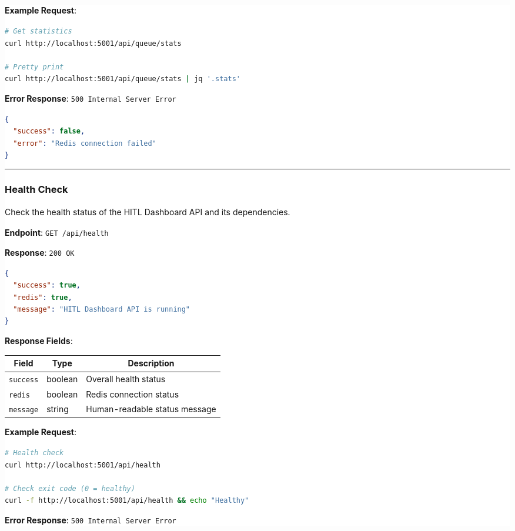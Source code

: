 **Example Request**:

```bash
# Get statistics
curl http://localhost:5001/api/queue/stats

# Pretty print
curl http://localhost:5001/api/queue/stats | jq '.stats'
```

**Error Response**: `500 Internal Server Error`

```json
{
  "success": false,
  "error": "Redis connection failed"
}
```

---

### Health Check

Check the health status of the HITL Dashboard API and its dependencies.

**Endpoint**: `GET /api/health`

**Response**: `200 OK`

```json
{
  "success": true,
  "redis": true,
  "message": "HITL Dashboard API is running"
}
```

**Response Fields**:

| Field | Type | Description |
|-------|------|-------------|
| `success` | boolean | Overall health status |
| `redis` | boolean | Redis connection status |
| `message` | string | Human-readable status message |

**Example Request**:

```bash
# Health check
curl http://localhost:5001/api/health

# Check exit code (0 = healthy)
curl -f http://localhost:5001/api/health && echo "Healthy"
```

**Error Response**: `500 Internal Server Error`

